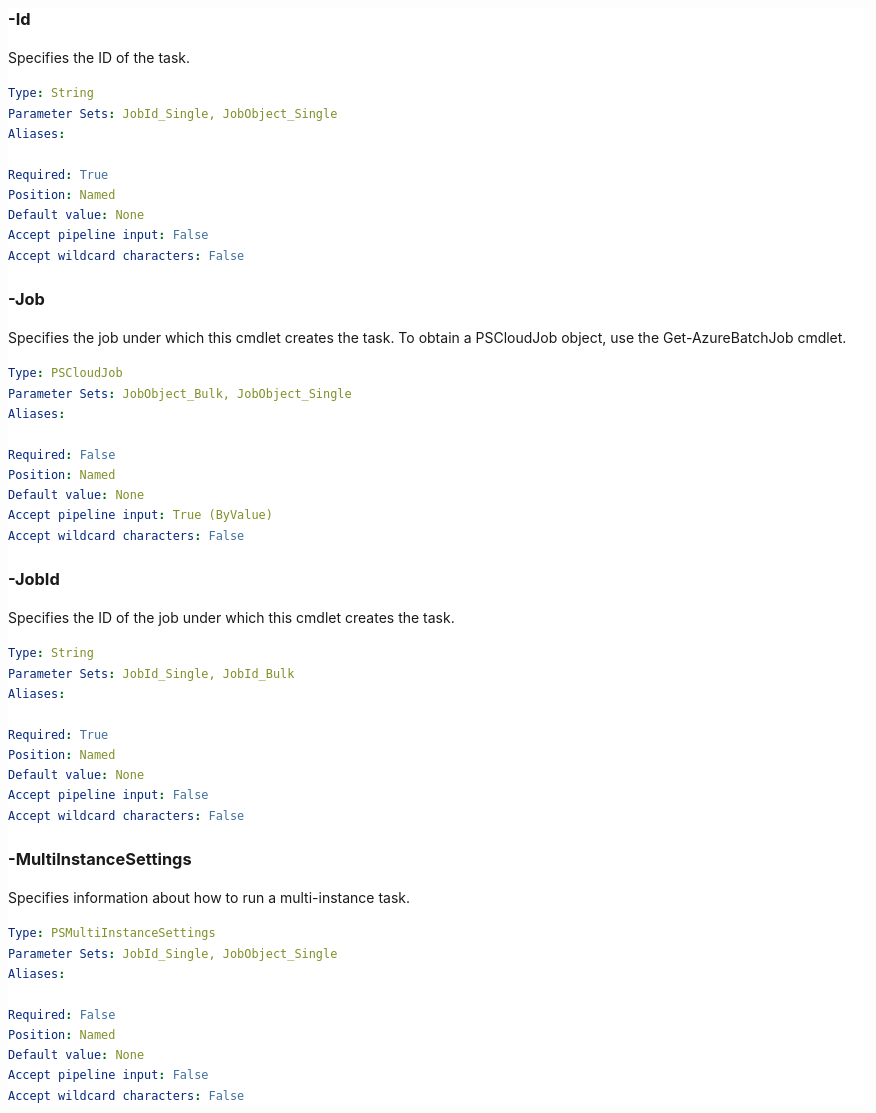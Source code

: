 ### -Id
Specifies the ID of the task.

```yaml
Type: String
Parameter Sets: JobId_Single, JobObject_Single
Aliases: 

Required: True
Position: Named
Default value: None
Accept pipeline input: False
Accept wildcard characters: False
```

### -Job
Specifies the job under which this cmdlet creates the task.
To obtain a PSCloudJob object, use the Get-AzureBatchJob cmdlet.

```yaml
Type: PSCloudJob
Parameter Sets: JobObject_Bulk, JobObject_Single
Aliases: 

Required: False
Position: Named
Default value: None
Accept pipeline input: True (ByValue)
Accept wildcard characters: False
```

### -JobId
Specifies the ID of the job under which this cmdlet creates the task.

```yaml
Type: String
Parameter Sets: JobId_Single, JobId_Bulk
Aliases: 

Required: True
Position: Named
Default value: None
Accept pipeline input: False
Accept wildcard characters: False
```

### -MultiInstanceSettings
Specifies information about how to run a multi-instance task.

```yaml
Type: PSMultiInstanceSettings
Parameter Sets: JobId_Single, JobObject_Single
Aliases: 

Required: False
Position: Named
Default value: None
Accept pipeline input: False
Accept wildcard characters: False
```
